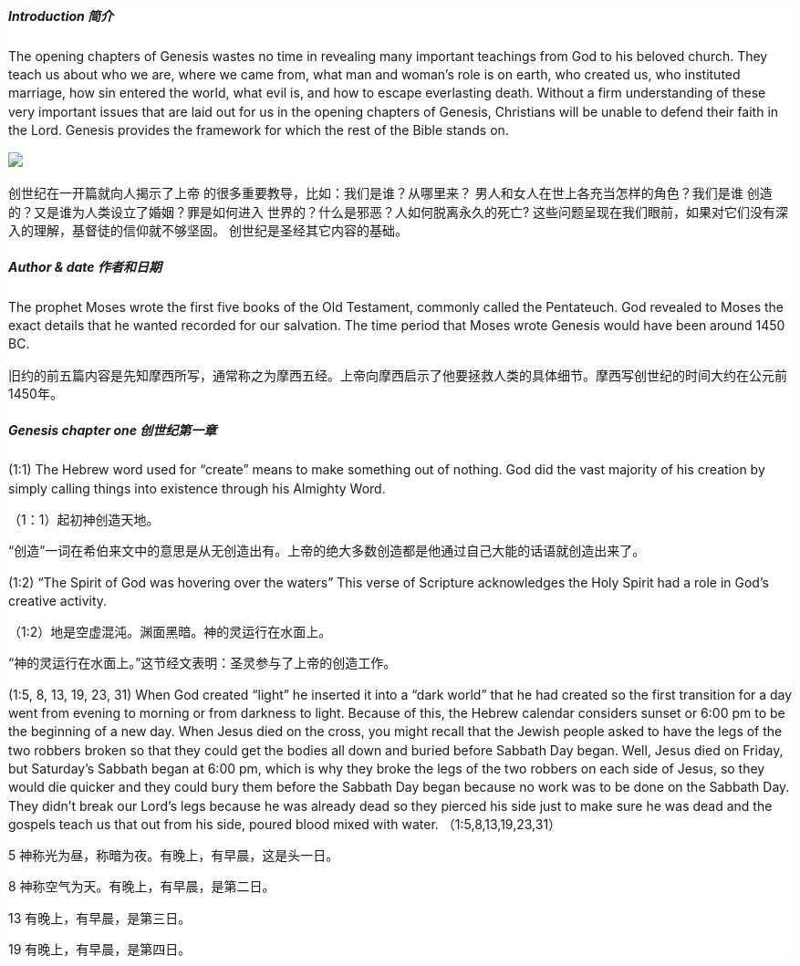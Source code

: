 ##### Introduction 简介

The opening chapters of Genesis wastes no time in revealing many important teachings from God to his beloved church. They teach us about who we are, where we came from, what man and woman’s role is on earth, who created us, who instituted marriage, how sin entered the world, what evil is, and how to escape everlasting death. Without a firm understanding of these very important issues that are laid out for us in the opening chapters of Genesis, Christians will be unable to defend their faith in the Lord. Genesis provides the framework for which the rest of the Bible stands on.


![](/images/note/jygl/1-2.jpg#right)

创世纪在一开篇就向人揭示了上帝 的很多重要教导，比如：我们是谁？从哪里来？ 男人和女人在世上各充当怎样的角色？我们是谁 创造的？又是谁为人类设立了婚姻？罪是如何进入 世界的？什么是邪恶？人如何脱离永久的死亡? 这些问题呈现在我们眼前，如果对它们没有深入的理解，基督徒的信仰就不够坚固。 创世纪是圣经其它内容的基础。

##### Author & date 作者和日期

The prophet Moses wrote the first five books of the Old Testament, commonly called the Pentateuch. God revealed to Moses the exact details that he wanted recorded for our salvation. The time period that Moses wrote Genesis would have been around 1450 BC.


旧约的前五篇内容是先知摩西所写，通常称之为摩西五经。上帝向摩西启示了他要拯救人类的具体细节。摩西写创世纪的时间大约在公元前1450年。

##### Genesis chapter one  创世纪第一章

(1:1) The Hebrew word used for “create” means to make something out of nothing. God did the vast majority of his creation by simply calling things into existence through his Almighty Word.


（1：1）起初神创造天地。

“创造”一词在希伯来文中的意思是从无创造出有。上帝的绝大多数创造都是他通过自己大能的话语就创造出来了。

(1:2) “The Spirit of God was hovering over the waters” This verse of Scripture acknowledges the Holy Spirit had a role in God’s creative activity.

（1:2）地是空虚混沌。渊面黑暗。神的灵运行在水面上。

“神的灵运行在水面上。”这节经文表明：圣灵参与了上帝的创造工作。

(1:5, 8, 13, 19, 23, 31) When God created “light” he inserted it into a “dark world” that he had created so the first transition for a day went from evening to morning or from darkness to light. Because of this, the Hebrew calendar considers sunset or 6:00 pm to be the beginning of a new day. When Jesus died on the cross, you might recall that the Jewish people asked to have the legs of the two robbers broken so that they could get the bodies all down and buried before Sabbath Day began. Well, Jesus died on Friday, but Saturday’s Sabbath began at 6:00 pm, which is why they broke the legs of the two robbers on each side of Jesus, so they would die quicker and they could bury them before the Sabbath Day began because no work was to be done on the Sabbath Day. They didn’t break our Lord’s legs because he was already dead so they pierced his side just to make sure he was dead and the gospels teach us that out from his side, poured blood mixed with water. （1:5,8,13,19,23,31）

5 神称光为昼，称暗为夜。有晚上，有早晨，这是头一日。

8 神称空气为天。有晚上，有早晨，是第二日。

13 有晚上，有早晨，是第三日。

19 有晚上，有早晨，是第四日。
